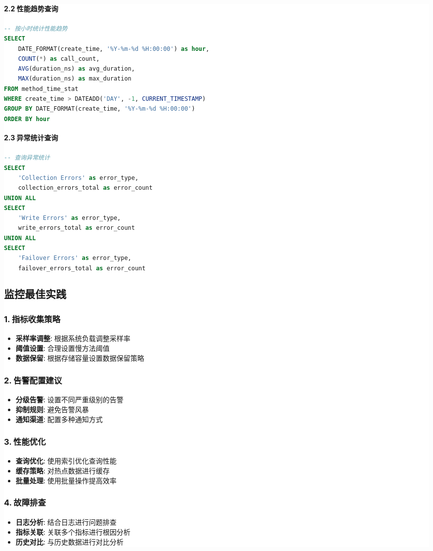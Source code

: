 #### 2.2 性能趋势查询
```sql
-- 按小时统计性能趋势
SELECT 
    DATE_FORMAT(create_time, '%Y-%m-%d %H:00:00') as hour,
    COUNT(*) as call_count,
    AVG(duration_ns) as avg_duration,
    MAX(duration_ns) as max_duration
FROM method_time_stat 
WHERE create_time > DATEADD('DAY', -1, CURRENT_TIMESTAMP)
GROUP BY DATE_FORMAT(create_time, '%Y-%m-%d %H:00:00')
ORDER BY hour
```

#### 2.3 异常统计查询
```sql
-- 查询异常统计
SELECT 
    'Collection Errors' as error_type,
    collection_errors_total as error_count
UNION ALL
SELECT 
    'Write Errors' as error_type,
    write_errors_total as error_count
UNION ALL
SELECT 
    'Failover Errors' as error_type,
    failover_errors_total as error_count
```

## 监控最佳实践

### 1. 指标收集策略
- **采样率调整**: 根据系统负载调整采样率
- **阈值设置**: 合理设置慢方法阈值
- **数据保留**: 根据存储容量设置数据保留策略

### 2. 告警配置建议
- **分级告警**: 设置不同严重级别的告警
- **抑制规则**: 避免告警风暴
- **通知渠道**: 配置多种通知方式

### 3. 性能优化
- **查询优化**: 使用索引优化查询性能
- **缓存策略**: 对热点数据进行缓存
- **批量处理**: 使用批量操作提高效率

### 4. 故障排查
- **日志分析**: 结合日志进行问题排查
- **指标关联**: 关联多个指标进行根因分析
- **历史对比**: 与历史数据进行对比分析
